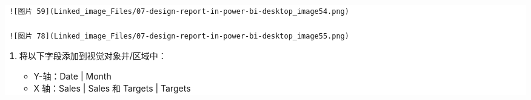      ![图片 59](Linked_image_Files/07-design-report-in-power-bi-desktop_image54.png)

     ![图片 78](Linked_image_Files/07-design-report-in-power-bi-desktop_image55.png)

1. 将以下字段添加到视觉对象井/区域中：

     - Y-轴：Date \| Month
     - X 轴：Sales \| Sales 和 Targets \| Targets
